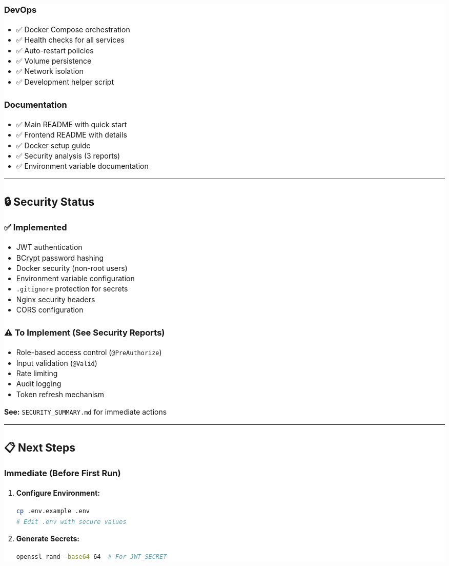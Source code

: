 ### DevOps
- ✅ Docker Compose orchestration
- ✅ Health checks for all services
- ✅ Auto-restart policies
- ✅ Volume persistence
- ✅ Network isolation
- ✅ Development helper script

### Documentation
- ✅ Main README with quick start
- ✅ Frontend README with details
- ✅ Docker setup guide
- ✅ Security analysis (3 reports)
- ✅ Environment variable documentation

---

## 🔒 Security Status

### ✅ Implemented
- JWT authentication
- BCrypt password hashing
- Docker security (non-root users)
- Environment variable configuration
- `.gitignore` protection for secrets
- Nginx security headers
- CORS configuration

### ⚠️ To Implement (See Security Reports)
- Role-based access control (`@PreAuthorize`)
- Input validation (`@Valid`)
- Rate limiting
- Audit logging
- Token refresh mechanism

**See:** `SECURITY_SUMMARY.md` for immediate actions

---

## 📋 Next Steps

### Immediate (Before First Run)

1. **Configure Environment:**
   ```bash
   cp .env.example .env
   # Edit .env with secure values
   ```

2. **Generate Secrets:**
   ```bash
   openssl rand -base64 64  # For JWT_SECRET
   ```
